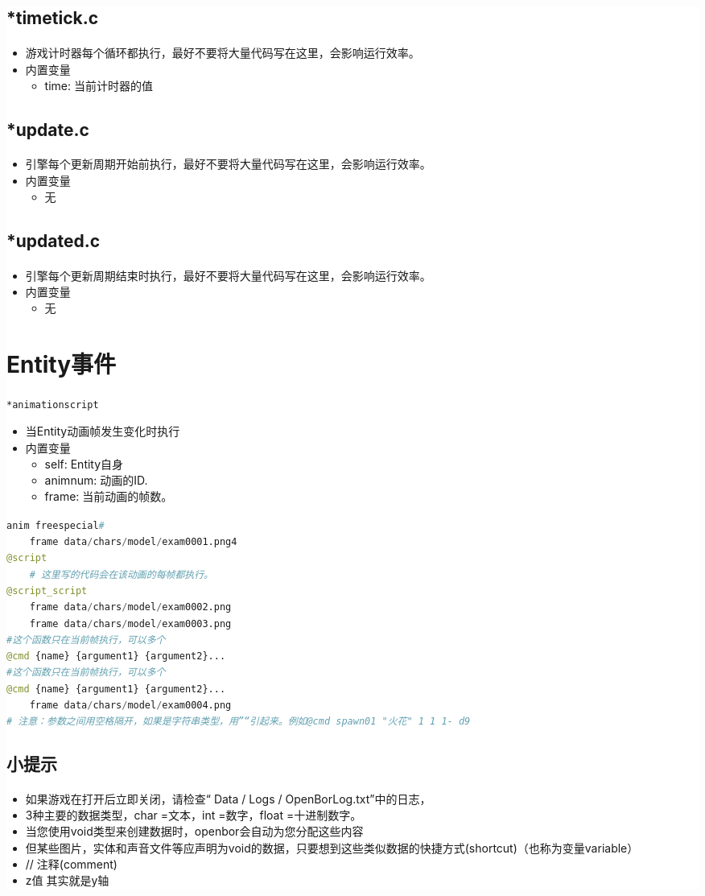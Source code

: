 ## *timetick.c
- 游戏计时器每个循环都执行，最好不要将大量代码写在这里，会影响运行效率。
- 内置变量
  - time: 当前计时器的值

## *update.c
- 引擎每个更新周期开始前执行，最好不要将大量代码写在这里，会影响运行效率。
- 内置变量
  - 无


## *updated.c
- 引擎每个更新周期结束时执行，最好不要将大量代码写在这里，会影响运行效率。
- 内置变量
  - 无


# Entity事件

`*animationscript`
- 当Entity动画帧发生变化时执行
- 内置变量
  - self: Entity自身
  - animnum: 动画的ID.
  - frame: 当前动画的帧数。

```py
anim freespecial#
    frame data/chars/model/exam0001.png4
@script
    # 这里写的代码会在该动画的每帧都执行。
@script_script
    frame data/chars/model/exam0002.png
    frame data/chars/model/exam0003.png
#这个函数只在当前帧执行，可以多个
@cmd {name} {argument1} {argument2}... 
#这个函数只在当前帧执行，可以多个
@cmd {name} {argument1} {argument2}... 
    frame data/chars/model/exam0004.png
# 注意：参数之间用空格隔开，如果是字符串类型，用”“引起来。例如@cmd spawn01 "火花" 1 1 1- d9 
```


## 小提示
- 如果游戏在打开后立即关闭，请检查“ Data / Logs / OpenBorLog.txt”中的日志，
- 3种主要的数据类型，char =文本，int =数字，float =十进制数字。 
- 当您使用void类型来创建数据时，openbor会自动为您分配这些内容
- 但某些图片，实体和声音文件等应声明为void的数据，只要想到这些类似数据的快捷方式(shortcut)（也称为变量variable）
- // 注释(comment)
- z值 其实就是y轴
